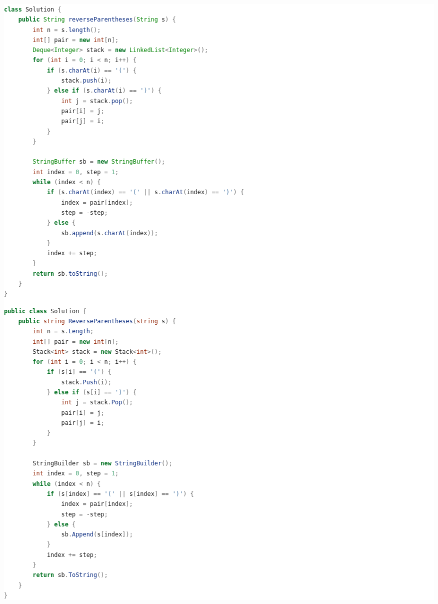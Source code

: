 ```Java [sol2-Java]
class Solution {
    public String reverseParentheses(String s) {
        int n = s.length();
        int[] pair = new int[n];
        Deque<Integer> stack = new LinkedList<Integer>();
        for (int i = 0; i < n; i++) {
            if (s.charAt(i) == '(') {
                stack.push(i);
            } else if (s.charAt(i) == ')') {
                int j = stack.pop();
                pair[i] = j;
                pair[j] = i;
            }
        }

        StringBuffer sb = new StringBuffer();
        int index = 0, step = 1;
        while (index < n) {
            if (s.charAt(index) == '(' || s.charAt(index) == ')') {
                index = pair[index];
                step = -step;
            } else {
                sb.append(s.charAt(index));
            }
            index += step;
        }
        return sb.toString();
    }
}
```

```C# [sol2-C#]
public class Solution {
    public string ReverseParentheses(string s) {
        int n = s.Length;
        int[] pair = new int[n];
        Stack<int> stack = new Stack<int>();
        for (int i = 0; i < n; i++) {
            if (s[i] == '(') {
                stack.Push(i);
            } else if (s[i] == ')') {
                int j = stack.Pop();
                pair[i] = j;
                pair[j] = i;
            }
        }

        StringBuilder sb = new StringBuilder();
        int index = 0, step = 1;
        while (index < n) {
            if (s[index] == '(' || s[index] == ')') {
                index = pair[index];
                step = -step;
            } else {
                sb.Append(s[index]);
            }
            index += step;
        }
        return sb.ToString();
    }
}
```
